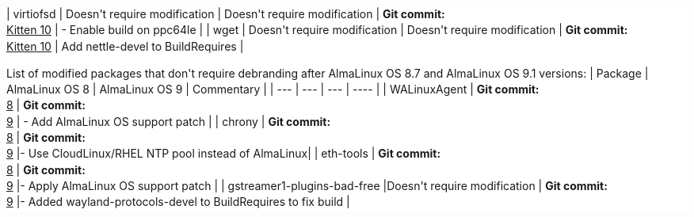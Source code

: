 | virtiofsd                             | Doesn't require modification                                                                                                                                                                                                                                                                                                                                                                                                                                                                                                                                                                        | Doesn't require modification                                                                                                                                                                                                              | <b>Git commit:</b><br>[Kitten 10](https://git.almalinux.org/rpms/virtiofsd/commit/84f873c7408772d419981037ade21256af91faf8)                                                                                                                                                                                                          | - Enable build on ppc64le                                                                                                                                                                     |
| wget                                  | Doesn't require modification                                                                                                                                                                                                                                                                                                                                                                                                                                                                                                                                                                        | Doesn't require modification                                                                                                                                                                                                              | <b>Git commit:</b><br>[Kitten 10](https://git.almalinux.org/rpms/wget/commit/102c384c44cb942f3d6c58862bee90802735ab70)                                                                                                                                                                                                               | Add nettle-devel to BuildRequires                                                                                                                                                             |

List of modified packages that don't require debranding after AlmaLinux OS 8.7 and AlmaLinux OS 9.1 versions:
| Package | AlmaLinux OS 8 | AlmaLinux OS 9 | Commentary |
| --- | --- | --- | ---- |
| WALinuxAgent | <b>Git commit:</b><br>[8](https://git.almalinux.org/rpms/WALinuxAgent/commit/19bfe138ed9a46302727997cfccfbd8fc0acbac9) | <b>Git commit:</b><br>[9](https://git.almalinux.org/rpms/WALinuxAgent/commit/961450f8ce1c628e83b718a5794a44f12e7a3150) | - Add AlmaLinux OS support patch |
| chrony | <b>Git commit:</b><br>[8](https://git.almalinux.org/rpms/chrony/commit/4d3e2ca2654b08b8d17790cabb368ea7d2566977) | <b>Git commit:</b><br>[9](https://git.almalinux.org/rpms/chrony/commit/8ef8f9012bb746dbcef83f2891d1c6b3ebc73c9e) |- Use CloudLinux/RHEL NTP pool instead of AlmaLinux|
| eth-tools | <b>Git commit:</b><br>[8](https://git.almalinux.org/rpms/eth-tools/commit/6dcd14c7ee226a96929b5403a331c62570fd72ee) | <b>Git commit:</b><br>[9](https://git.almalinux.org/rpms/eth-tools/commit/b36f64560bcf6e005d0265d17dfdc1976921a49c) |- Apply AlmaLinux OS support patch |
| gstreamer1-plugins-bad-free |Doesn't require modification | <b>Git commit:</b><br>[9](https://git.almalinux.org/rpms/gstreamer1-plugins-bad-free/commit/4c5ae9f3c7f43997b4ff6c0dc5fdf9bb2ae344c9) |- Added wayland-protocols-devel to BuildRequires to fix build |
